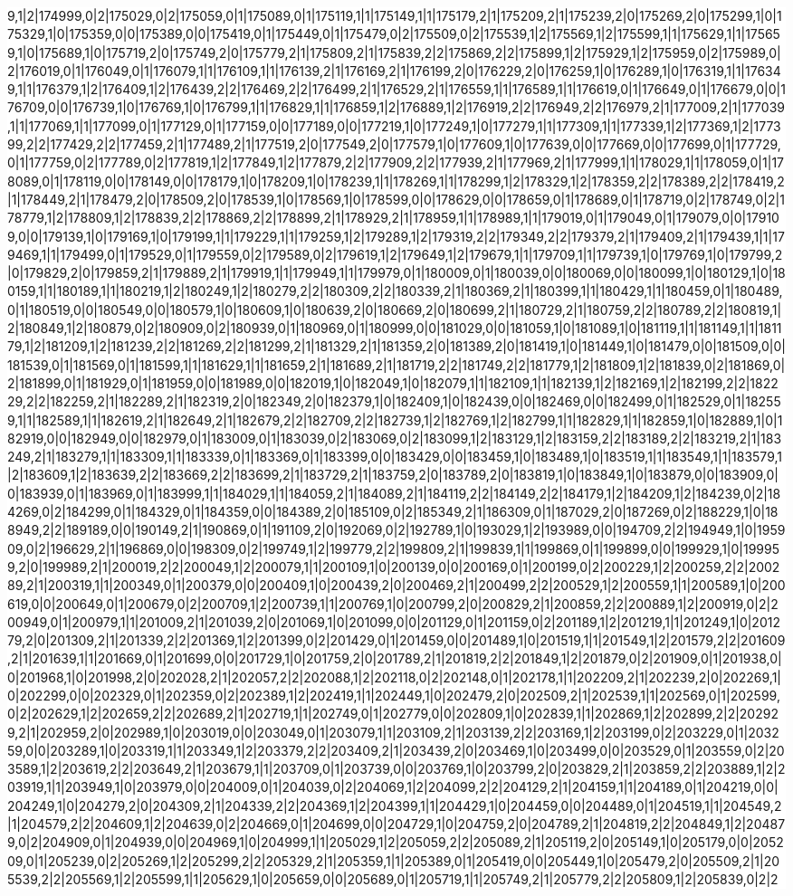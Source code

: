 9,1|2|174999,0|2|175029,0|2|175059,0|1|175089,0|1|175119,1|1|175149,1|1|175179,2|1|175209,2|1|175239,2|0|175269,2|0|175299,1|0|175329,1|0|175359,0|0|175389,0|0|175419,0|1|175449,0|1|175479,0|2|175509,0|2|175539,1|2|175569,1|2|175599,1|1|175629,1|1|175659,1|0|175689,1|0|175719,2|0|175749,2|0|175779,2|1|175809,2|1|175839,2|2|175869,2|2|175899,1|2|175929,1|2|175959,0|2|175989,0|2|176019,0|1|176049,0|1|176079,1|1|176109,1|1|176139,2|1|176169,2|1|176199,2|0|176229,2|0|176259,1|0|176289,1|0|176319,1|1|176349,1|1|176379,1|2|176409,1|2|176439,2|2|176469,2|2|176499,2|1|176529,2|1|176559,1|1|176589,1|1|176619,0|1|176649,0|1|176679,0|0|176709,0|0|176739,1|0|176769,1|0|176799,1|1|176829,1|1|176859,1|2|176889,1|2|176919,2|2|176949,2|2|176979,2|1|177009,2|1|177039,1|1|177069,1|1|177099,0|1|177129,0|1|177159,0|0|177189,0|0|177219,1|0|177249,1|0|177279,1|1|177309,1|1|177339,1|2|177369,1|2|177399,2|2|177429,2|2|177459,2|1|177489,2|1|177519,2|0|177549,2|0|177579,1|0|177609,1|0|177639,0|0|177669,0|0|177699,0|1|177729,0|1|177759,0|2|177789,0|2|177819,1|2|177849,1|2|177879,2|2|177909,2|2|177939,2|1|177969,2|1|177999,1|1|178029,1|1|178059,0|1|178089,0|1|178119,0|0|178149,0|0|178179,1|0|178209,1|0|178239,1|1|178269,1|1|178299,1|2|178329,1|2|178359,2|2|178389,2|2|178419,2|1|178449,2|1|178479,2|0|178509,2|0|178539,1|0|178569,1|0|178599,0|0|178629,0|0|178659,0|1|178689,0|1|178719,0|2|178749,0|2|178779,1|2|178809,1|2|178839,2|2|178869,2|2|178899,2|1|178929,2|1|178959,1|1|178989,1|1|179019,0|1|179049,0|1|179079,0|0|179109,0|0|179139,1|0|179169,1|0|179199,1|1|179229,1|1|179259,1|2|179289,1|2|179319,2|2|179349,2|2|179379,2|1|179409,2|1|179439,1|1|179469,1|1|179499,0|1|179529,0|1|179559,0|2|179589,0|2|179619,1|2|179649,1|2|179679,1|1|179709,1|1|179739,1|0|179769,1|0|179799,2|0|179829,2|0|179859,2|1|179889,2|1|179919,1|1|179949,1|1|179979,0|1|180009,0|1|180039,0|0|180069,0|0|180099,1|0|180129,1|0|180159,1|1|180189,1|1|180219,1|2|180249,1|2|180279,2|2|180309,2|2|180339,2|1|180369,2|1|180399,1|1|180429,1|1|180459,0|1|180489,0|1|180519,0|0|180549,0|0|180579,1|0|180609,1|0|180639,2|0|180669,2|0|180699,2|1|180729,2|1|180759,2|2|180789,2|2|180819,1|2|180849,1|2|180879,0|2|180909,0|2|180939,0|1|180969,0|1|180999,0|0|181029,0|0|181059,1|0|181089,1|0|181119,1|1|181149,1|1|181179,1|2|181209,1|2|181239,2|2|181269,2|2|181299,2|1|181329,2|1|181359,2|0|181389,2|0|181419,1|0|181449,1|0|181479,0|0|181509,0|0|181539,0|1|181569,0|1|181599,1|1|181629,1|1|181659,2|1|181689,2|1|181719,2|2|181749,2|2|181779,1|2|181809,1|2|181839,0|2|181869,0|2|181899,0|1|181929,0|1|181959,0|0|181989,0|0|182019,1|0|182049,1|0|182079,1|1|182109,1|1|182139,1|2|182169,1|2|182199,2|2|182229,2|2|182259,2|1|182289,2|1|182319,2|0|182349,2|0|182379,1|0|182409,1|0|182439,0|0|182469,0|0|182499,0|1|182529,0|1|182559,1|1|182589,1|1|182619,2|1|182649,2|1|182679,2|2|182709,2|2|182739,1|2|182769,1|2|182799,1|1|182829,1|1|182859,1|0|182889,1|0|182919,0|0|182949,0|0|182979,0|1|183009,0|1|183039,0|2|183069,0|2|183099,1|2|183129,1|2|183159,2|2|183189,2|2|183219,2|1|183249,2|1|183279,1|1|183309,1|1|183339,0|1|183369,0|1|183399,0|0|183429,0|0|183459,1|0|183489,1|0|183519,1|1|183549,1|1|183579,1|2|183609,1|2|183639,2|2|183669,2|2|183699,2|1|183729,2|1|183759,2|0|183789,2|0|183819,1|0|183849,1|0|183879,0|0|183909,0|0|183939,0|1|183969,0|1|183999,1|1|184029,1|1|184059,2|1|184089,2|1|184119,2|2|184149,2|2|184179,1|2|184209,1|2|184239,0|2|184269,0|2|184299,0|1|184329,0|1|184359,0|0|184389,2|0|185109,0|2|185349,2|1|186309,0|1|187029,2|0|187269,0|2|188229,1|0|188949,2|2|189189,0|0|190149,2|1|190869,0|1|191109,2|0|192069,0|2|192789,1|0|193029,1|2|193989,0|0|194709,2|2|194949,1|0|195909,0|2|196629,2|1|196869,0|0|198309,0|2|199749,1|2|199779,2|2|199809,2|1|199839,1|1|199869,0|1|199899,0|0|199929,1|0|199959,2|0|199989,2|1|200019,2|2|200049,1|2|200079,1|1|200109,1|0|200139,0|0|200169,0|1|200199,0|2|200229,1|2|200259,2|2|200289,2|1|200319,1|1|200349,0|1|200379,0|0|200409,1|0|200439,2|0|200469,2|1|200499,2|2|200529,1|2|200559,1|1|200589,1|0|200619,0|0|200649,0|1|200679,0|2|200709,1|2|200739,1|1|200769,1|0|200799,2|0|200829,2|1|200859,2|2|200889,1|2|200919,0|2|200949,0|1|200979,1|1|201009,2|1|201039,2|0|201069,1|0|201099,0|0|201129,0|1|201159,0|2|201189,1|2|201219,1|1|201249,1|0|201279,2|0|201309,2|1|201339,2|2|201369,1|2|201399,0|2|201429,0|1|201459,0|0|201489,1|0|201519,1|1|201549,1|2|201579,2|2|201609,2|1|201639,1|1|201669,0|1|201699,0|0|201729,1|0|201759,2|0|201789,2|1|201819,2|2|201849,1|2|201879,0|2|201909,0|1|201938,0|0|201968,1|0|201998,2|0|202028,2|1|202057,2|2|202088,1|2|202118,0|2|202148,0|1|202178,1|1|202209,2|1|202239,2|0|202269,1|0|202299,0|0|202329,0|1|202359,0|2|202389,1|2|202419,1|1|202449,1|0|202479,2|0|202509,2|1|202539,1|1|202569,0|1|202599,0|2|202629,1|2|202659,2|2|202689,2|1|202719,1|1|202749,0|1|202779,0|0|202809,1|0|202839,1|1|202869,1|2|202899,2|2|202929,2|1|202959,2|0|202989,1|0|203019,0|0|203049,0|1|203079,1|1|203109,2|1|203139,2|2|203169,1|2|203199,0|2|203229,0|1|203259,0|0|203289,1|0|203319,1|1|203349,1|2|203379,2|2|203409,2|1|203439,2|0|203469,1|0|203499,0|0|203529,0|1|203559,0|2|203589,1|2|203619,2|2|203649,2|1|203679,1|1|203709,0|1|203739,0|0|203769,1|0|203799,2|0|203829,2|1|203859,2|2|203889,1|2|203919,1|1|203949,1|0|203979,0|0|204009,0|1|204039,0|2|204069,1|2|204099,2|2|204129,2|1|204159,1|1|204189,0|1|204219,0|0|204249,1|0|204279,2|0|204309,2|1|204339,2|2|204369,1|2|204399,1|1|204429,1|0|204459,0|0|204489,0|1|204519,1|1|204549,2|1|204579,2|2|204609,1|2|204639,0|2|204669,0|1|204699,0|0|204729,1|0|204759,2|0|204789,2|1|204819,2|2|204849,1|2|204879,0|2|204909,0|1|204939,0|0|204969,1|0|204999,1|1|205029,1|2|205059,2|2|205089,2|1|205119,2|0|205149,1|0|205179,0|0|205209,0|1|205239,0|2|205269,1|2|205299,2|2|205329,2|1|205359,1|1|205389,0|1|205419,0|0|205449,1|0|205479,2|0|205509,2|1|205539,2|2|205569,1|2|205599,1|1|205629,1|0|205659,0|0|205689,0|1|205719,1|1|205749,2|1|205779,2|2|205809,1|2|205839,0|2|2